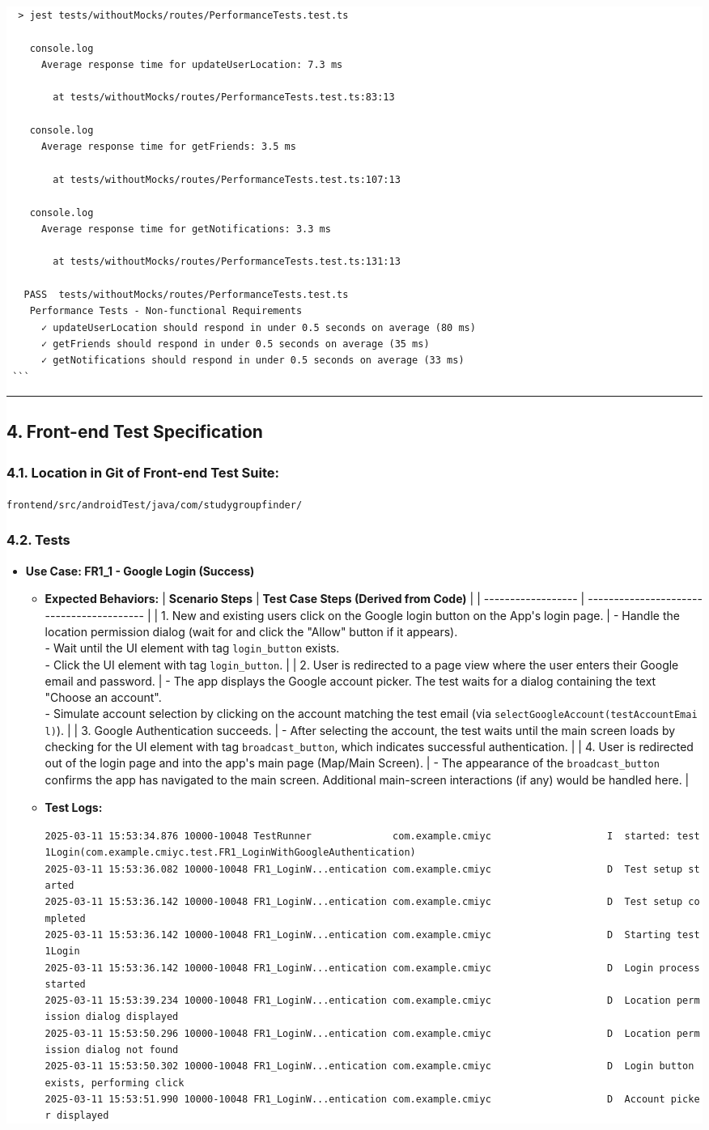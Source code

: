       > jest tests/withoutMocks/routes/PerformanceTests.test.ts
      
        console.log
          Average response time for updateUserLocation: 7.3 ms
      
            at tests/withoutMocks/routes/PerformanceTests.test.ts:83:13
      
        console.log
          Average response time for getFriends: 3.5 ms
      
            at tests/withoutMocks/routes/PerformanceTests.test.ts:107:13
      
        console.log
          Average response time for getNotifications: 3.3 ms
      
            at tests/withoutMocks/routes/PerformanceTests.test.ts:131:13
      
       PASS  tests/withoutMocks/routes/PerformanceTests.test.ts
        Performance Tests - Non-functional Requirements
          ✓ updateUserLocation should respond in under 0.5 seconds on average (80 ms)
          ✓ getFriends should respond in under 0.5 seconds on average (35 ms)
          ✓ getNotifications should respond in under 0.5 seconds on average (33 ms)
     ```

---

## 4. Front-end Test Specification

### 4.1. Location in Git of Front-end Test Suite:

`frontend/src/androidTest/java/com/studygroupfinder/`

### 4.2. Tests

- **Use Case: FR1_1 - Google Login (Success)**

  - **Expected Behaviors:**
    | **Scenario Steps** | **Test Case Steps (Derived from Code)** |
    | ------------------ | ----------------------------------------- |
    | 1. New and existing users click on the Google login button on the App's login page. | - Handle the location permission dialog (wait for and click the "Allow" button if it appears).<br>- Wait until the UI element with tag `login_button` exists.<br>- Click the UI element with tag `login_button`. |
    | 2. User is redirected to a page view where the user enters their Google email and password. | - The app displays the Google account picker. The test waits for a dialog containing the text "Choose an account".<br>- Simulate account selection by clicking on the account matching the test email (via `selectGoogleAccount(testAccountEmail)`). |
    | 3. Google Authentication succeeds. | - After selecting the account, the test waits until the main screen loads by checking for the UI element with tag `broadcast_button`, which indicates successful authentication. |
    | 4. User is redirected out of the login page and into the app's main page (Map/Main Screen). | - The appearance of the `broadcast_button` confirms the app has navigated to the main screen. Additional main-screen interactions (if any) would be handled here. |

  - **Test Logs:**
    ```
    2025-03-11 15:53:34.876 10000-10048 TestRunner              com.example.cmiyc                    I  started: test1Login(com.example.cmiyc.test.FR1_LoginWithGoogleAuthentication)
    2025-03-11 15:53:36.082 10000-10048 FR1_LoginW...entication com.example.cmiyc                    D  Test setup started
    2025-03-11 15:53:36.142 10000-10048 FR1_LoginW...entication com.example.cmiyc                    D  Test setup completed
    2025-03-11 15:53:36.142 10000-10048 FR1_LoginW...entication com.example.cmiyc                    D  Starting test1Login
    2025-03-11 15:53:36.142 10000-10048 FR1_LoginW...entication com.example.cmiyc                    D  Login process started
    2025-03-11 15:53:39.234 10000-10048 FR1_LoginW...entication com.example.cmiyc                    D  Location permission dialog displayed
    2025-03-11 15:53:50.296 10000-10048 FR1_LoginW...entication com.example.cmiyc                    D  Location permission dialog not found
    2025-03-11 15:53:50.302 10000-10048 FR1_LoginW...entication com.example.cmiyc                    D  Login button exists, performing click
    2025-03-11 15:53:51.990 10000-10048 FR1_LoginW...entication com.example.cmiyc                    D  Account picker displayed